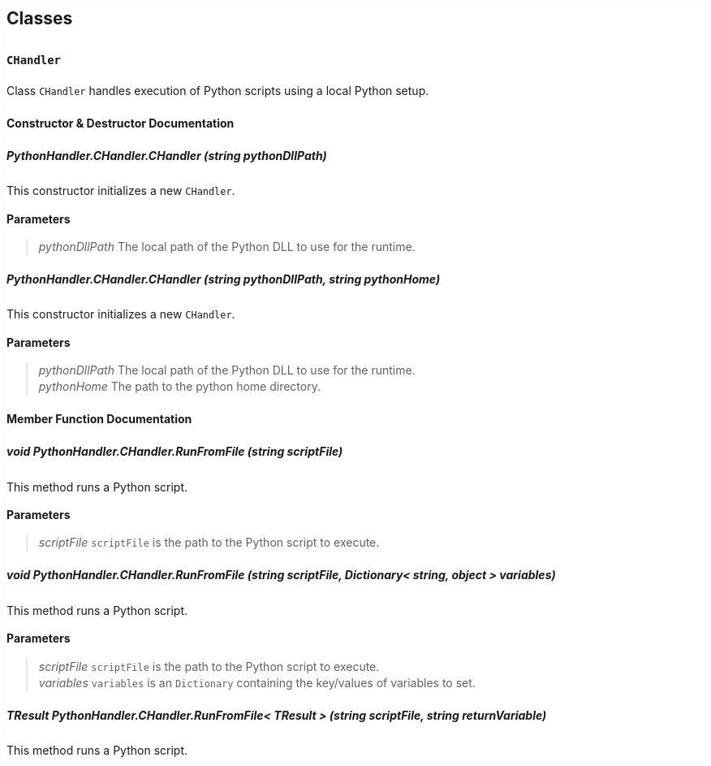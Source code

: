 ## Classes

### `CHandler`

Class `CHandler` handles execution of Python scripts using a local
Python setup.

#### Constructor & Destructor Documentation

##### PythonHandler.CHandler.CHandler (string pythonDllPath)

This constructor initializes a new `CHandler`.

**Parameters**

> *pythonDllPath* The local path of the Python DLL to use for the
> runtime.

##### PythonHandler.CHandler.CHandler (string pythonDllPath, string pythonHome)

This constructor initializes a new `CHandler`.

**Parameters**

> *pythonDllPath* The local path of the Python DLL to use for the
> runtime.\
> *pythonHome* The path to the python home directory.

#### Member Function Documentation

##### void PythonHandler.CHandler.RunFromFile (string scriptFile)

This method runs a Python script.

**Parameters**

> *scriptFile* `scriptFile` is the path to the Python script to execute.

##### void PythonHandler.CHandler.RunFromFile (string scriptFile, Dictionary\< string, object \> variables)

This method runs a Python script.

**Parameters**

> *scriptFile* `scriptFile` is the path to the Python script to
> execute.\
> *variables* `variables` is an `Dictionary` containing the key/values
> of variables to set.

##### TResult **PythonHandler.CHandler.RunFromFile**\< TResult \> (string scriptFile, string returnVariable)

This method runs a Python script.
